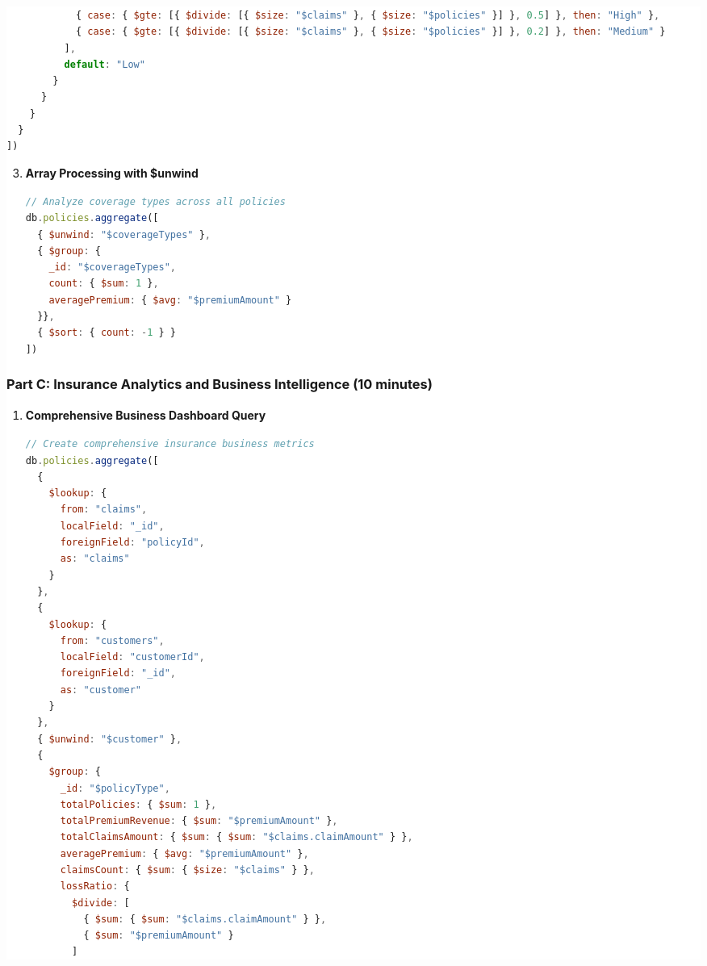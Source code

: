    ```javascript
               { case: { $gte: [{ $divide: [{ $size: "$claims" }, { $size: "$policies" }] }, 0.5] }, then: "High" },
               { case: { $gte: [{ $divide: [{ $size: "$claims" }, { $size: "$policies" }] }, 0.2] }, then: "Medium" }
             ],
             default: "Low"
           }
         }
       }
     }
   ])
   ```

3. **Array Processing with $unwind**
   ```javascript
   // Analyze coverage types across all policies
   db.policies.aggregate([
     { $unwind: "$coverageTypes" },
     { $group: {
       _id: "$coverageTypes",
       count: { $sum: 1 },
       averagePremium: { $avg: "$premiumAmount" }
     }},
     { $sort: { count: -1 } }
   ])
   ```

### Part C: Insurance Analytics and Business Intelligence (10 minutes)

1. **Comprehensive Business Dashboard Query**
   ```javascript
   // Create comprehensive insurance business metrics
   db.policies.aggregate([
     {
       $lookup: {
         from: "claims",
         localField: "_id",
         foreignField: "policyId",
         as: "claims"
       }
     },
     {
       $lookup: {
         from: "customers",
         localField: "customerId",
         foreignField: "_id",
         as: "customer"
       }
     },
     { $unwind: "$customer" },
     {
       $group: {
         _id: "$policyType",
         totalPolicies: { $sum: 1 },
         totalPremiumRevenue: { $sum: "$premiumAmount" },
         totalClaimsAmount: { $sum: { $sum: "$claims.claimAmount" } },
         averagePremium: { $avg: "$premiumAmount" },
         claimsCount: { $sum: { $size: "$claims" } },
         lossRatio: {
           $divide: [
             { $sum: { $sum: "$claims.claimAmount" } },
             { $sum: "$premiumAmount" }
           ]
   ```